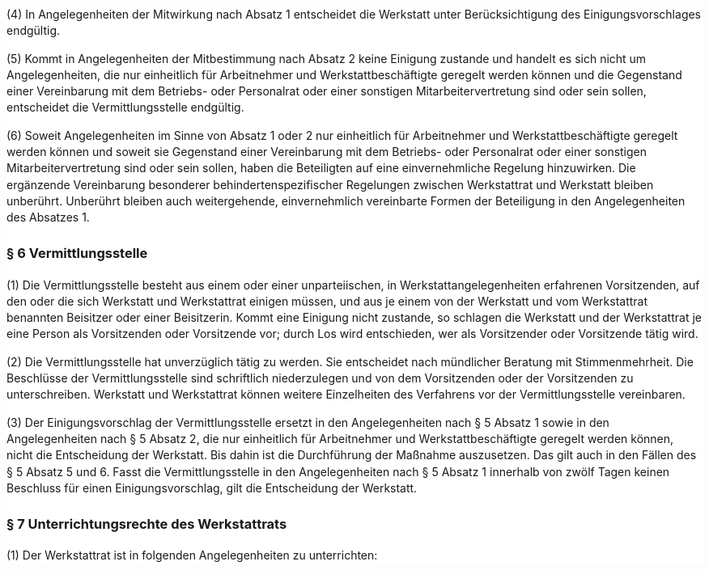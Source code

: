 (4) In Angelegenheiten der Mitwirkung nach Absatz 1 entscheidet die
Werkstatt unter Berücksichtigung des Einigungsvorschlages endgültig.

(5) Kommt in Angelegenheiten der Mitbestimmung nach Absatz 2 keine
Einigung zustande und handelt es sich nicht um Angelegenheiten, die
nur einheitlich für Arbeitnehmer und Werkstattbeschäftigte geregelt
werden können und die Gegenstand einer Vereinbarung mit dem Betriebs-
oder Personalrat oder einer sonstigen Mitarbeitervertretung sind oder
sein sollen, entscheidet die Vermittlungsstelle endgültig.

(6) Soweit Angelegenheiten im Sinne von Absatz 1 oder 2 nur
einheitlich für Arbeitnehmer und Werkstattbeschäftigte geregelt werden
können und soweit sie Gegenstand einer Vereinbarung mit dem Betriebs-
oder Personalrat oder einer sonstigen Mitarbeitervertretung sind oder
sein sollen, haben die Beteiligten auf eine einvernehmliche Regelung
hinzuwirken. Die ergänzende Vereinbarung besonderer
behindertenspezifischer Regelungen zwischen Werkstattrat und Werkstatt
bleiben unberührt. Unberührt bleiben auch weitergehende,
einvernehmlich vereinbarte Formen der Beteiligung in den
Angelegenheiten des Absatzes 1.


### § 6 Vermittlungsstelle

(1) Die Vermittlungsstelle besteht aus einem oder einer
unparteiischen, in Werkstattangelegenheiten erfahrenen Vorsitzenden,
auf den oder die sich Werkstatt und Werkstattrat einigen müssen, und
aus je einem von der Werkstatt und vom Werkstattrat benannten
Beisitzer oder einer Beisitzerin. Kommt eine Einigung nicht zustande,
so schlagen die Werkstatt und der Werkstattrat je eine Person als
Vorsitzenden oder Vorsitzende vor; durch Los wird entschieden, wer als
Vorsitzender oder Vorsitzende tätig wird.

(2) Die Vermittlungsstelle hat unverzüglich tätig zu werden. Sie
entscheidet nach mündlicher Beratung mit Stimmenmehrheit. Die
Beschlüsse der Vermittlungsstelle sind schriftlich niederzulegen und
von dem Vorsitzenden oder der Vorsitzenden zu unterschreiben.
Werkstatt und Werkstattrat können weitere Einzelheiten des Verfahrens
vor der Vermittlungsstelle vereinbaren.

(3) Der Einigungsvorschlag der Vermittlungsstelle ersetzt in den
Angelegenheiten nach § 5 Absatz 1 sowie in den Angelegenheiten nach §
5 Absatz 2, die nur einheitlich für Arbeitnehmer und
Werkstattbeschäftigte geregelt werden können, nicht die Entscheidung
der Werkstatt. Bis dahin ist die Durchführung der Maßnahme
auszusetzen. Das gilt auch in den Fällen des § 5 Absatz 5 und 6. Fasst
die Vermittlungsstelle in den Angelegenheiten nach § 5 Absatz 1
innerhalb von zwölf Tagen keinen Beschluss für einen
Einigungsvorschlag, gilt die Entscheidung der Werkstatt.


### § 7 Unterrichtungsrechte des Werkstattrats

(1) Der Werkstattrat ist in folgenden Angelegenheiten zu unterrichten:

